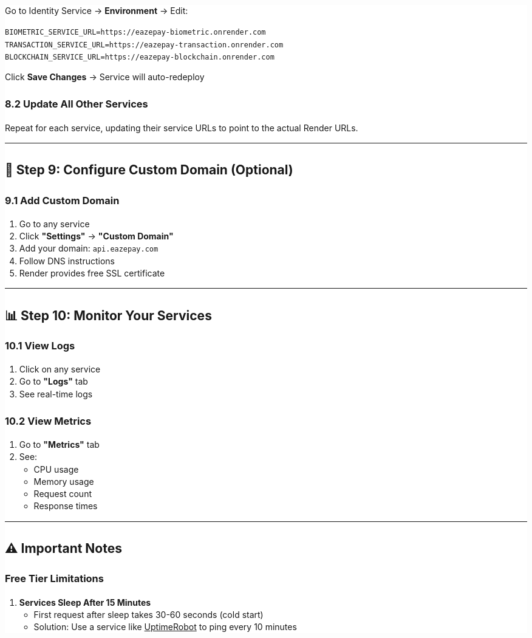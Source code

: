 Go to Identity Service → **Environment** → Edit:

```env
BIOMETRIC_SERVICE_URL=https://eazepay-biometric.onrender.com
TRANSACTION_SERVICE_URL=https://eazepay-transaction.onrender.com
BLOCKCHAIN_SERVICE_URL=https://eazepay-blockchain.onrender.com
```

Click **Save Changes** → Service will auto-redeploy

### 8.2 Update All Other Services

Repeat for each service, updating their service URLs to point to the actual Render URLs.

---

## 🔧 Step 9: Configure Custom Domain (Optional)

### 9.1 Add Custom Domain

1. Go to any service
2. Click **"Settings"** → **"Custom Domain"**
3. Add your domain: `api.eazepay.com`
4. Follow DNS instructions
5. Render provides free SSL certificate

---

## 📊 Step 10: Monitor Your Services

### 10.1 View Logs

1. Click on any service
2. Go to **"Logs"** tab
3. See real-time logs

### 10.2 View Metrics

1. Go to **"Metrics"** tab
2. See:
   - CPU usage
   - Memory usage
   - Request count
   - Response times

---

## ⚠️ Important Notes

### Free Tier Limitations

1. **Services Sleep After 15 Minutes**
   - First request after sleep takes 30-60 seconds (cold start)
   - Solution: Use a service like [UptimeRobot](https://uptimerobot.com) to ping every 10 minutes
